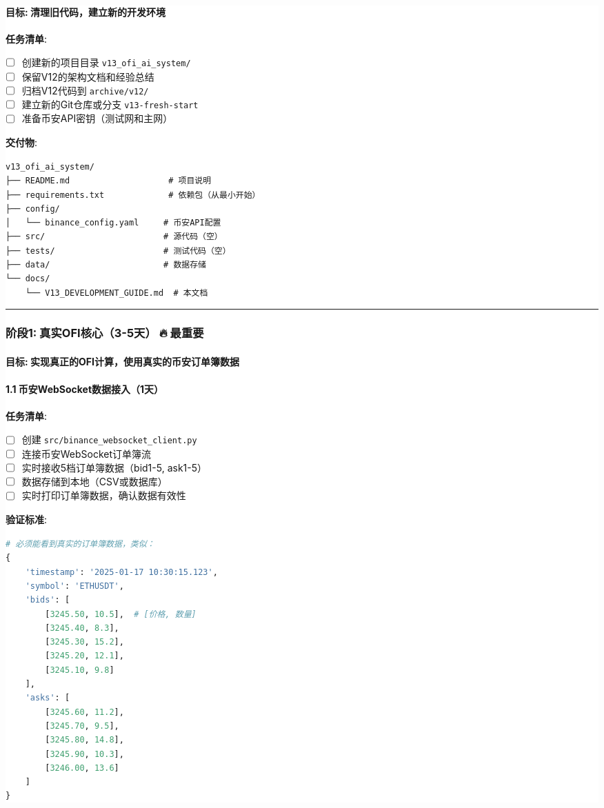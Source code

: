 #### **目标**: 清理旧代码，建立新的开发环境

**任务清单**:
- [ ] 创建新的项目目录 `v13_ofi_ai_system/`
- [ ] 保留V12的架构文档和经验总结
- [ ] 归档V12代码到 `archive/v12/`
- [ ] 建立新的Git仓库或分支 `v13-fresh-start`
- [ ] 准备币安API密钥（测试网和主网）

**交付物**:
```
v13_ofi_ai_system/
├── README.md                    # 项目说明
├── requirements.txt             # 依赖包（从最小开始）
├── config/
│   └── binance_config.yaml     # 币安API配置
├── src/                        # 源代码（空）
├── tests/                      # 测试代码（空）
├── data/                       # 数据存储
└── docs/
    └── V13_DEVELOPMENT_GUIDE.md  # 本文档
```

---

### **阶段1: 真实OFI核心（3-5天）** 🔥 **最重要**

#### **目标**: 实现真正的OFI计算，使用真实的币安订单簿数据

#### **1.1 币安WebSocket数据接入（1天）**

**任务清单**:
- [ ] 创建 `src/binance_websocket_client.py`
- [ ] 连接币安WebSocket订单簿流
- [ ] 实时接收5档订单簿数据（bid1-5, ask1-5）
- [ ] 数据存储到本地（CSV或数据库）
- [ ] 实时打印订单簿数据，确认数据有效性

**验证标准**:
```python
# 必须能看到真实的订单簿数据，类似：
{
    'timestamp': '2025-01-17 10:30:15.123',
    'symbol': 'ETHUSDT',
    'bids': [
        [3245.50, 10.5],  # [价格, 数量]
        [3245.40, 8.3],
        [3245.30, 15.2],
        [3245.20, 12.1],
        [3245.10, 9.8]
    ],
    'asks': [
        [3245.60, 11.2],
        [3245.70, 9.5],
        [3245.80, 14.8],
        [3245.90, 10.3],
        [3246.00, 13.6]
    ]
}
```
